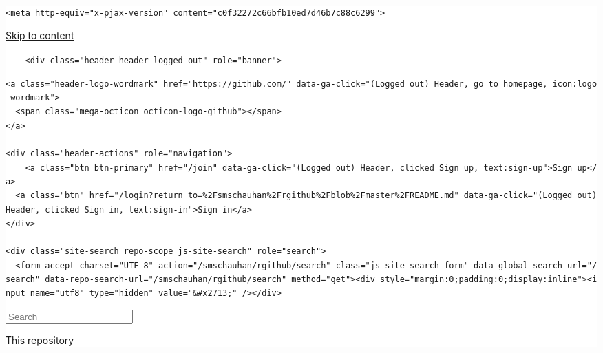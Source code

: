     


    <meta http-equiv="x-pjax-version" content="c0f32272c66bfb10ed7d46b7c88c6299">

      
  <meta name="description" content="rgithub - R bindings for the github API">
  <meta name="go-import" content="github.com/smschauhan/rgithub git https://github.com/smschauhan/rgithub.git">

  <meta content="1220611" name="octolytics-dimension-user_id" /><meta content="smschauhan" name="octolytics-dimension-user_login" /><meta content="10103972" name="octolytics-dimension-repository_id" /><meta content="smschauhan/rgithub" name="octolytics-dimension-repository_nwo" /><meta content="true" name="octolytics-dimension-repository_public" /><meta content="true" name="octolytics-dimension-repository_is_fork" /><meta content="8487945" name="octolytics-dimension-repository_parent_id" /><meta content="cscheid/rgithub" name="octolytics-dimension-repository_parent_nwo" /><meta content="8487945" name="octolytics-dimension-repository_network_root_id" /><meta content="cscheid/rgithub" name="octolytics-dimension-repository_network_root_nwo" />
  <link href="https://github.com/smschauhan/rgithub/commits/master.atom" rel="alternate" title="Recent Commits to rgithub:master" type="application/atom+xml">

  </head>


  <body class="logged_out  env-production  vis-public fork page-blob">
    <a href="#start-of-content" tabindex="1" class="accessibility-aid js-skip-to-content">Skip to content</a>
    <div class="wrapper">
      
      
      


        
        <div class="header header-logged-out" role="banner">
  <div class="container clearfix">

    <a class="header-logo-wordmark" href="https://github.com/" data-ga-click="(Logged out) Header, go to homepage, icon:logo-wordmark">
      <span class="mega-octicon octicon-logo-github"></span>
    </a>

    <div class="header-actions" role="navigation">
        <a class="btn btn-primary" href="/join" data-ga-click="(Logged out) Header, clicked Sign up, text:sign-up">Sign up</a>
      <a class="btn" href="/login?return_to=%2Fsmschauhan%2Frgithub%2Fblob%2Fmaster%2FREADME.md" data-ga-click="(Logged out) Header, clicked Sign in, text:sign-in">Sign in</a>
    </div>

    <div class="site-search repo-scope js-site-search" role="search">
      <form accept-charset="UTF-8" action="/smschauhan/rgithub/search" class="js-site-search-form" data-global-search-url="/search" data-repo-search-url="/smschauhan/rgithub/search" method="get"><div style="margin:0;padding:0;display:inline"><input name="utf8" type="hidden" value="&#x2713;" /></div>
  <input type="text"
    class="js-site-search-field is-clearable"
    data-hotkey="s"
    name="q"
    placeholder="Search"
    data-global-scope-placeholder="Search GitHub"
    data-repo-scope-placeholder="Search"
    tabindex="1"
    autocapitalize="off">
  <div class="scope-badge">This repository</div>
</form>
    </div>
